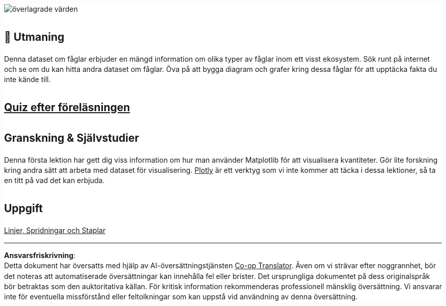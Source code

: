 ![överlagrade värden](../../../../3-Data-Visualization/09-visualization-quantities/images/superimposed-02.png)

## 🚀 Utmaning

Denna dataset om fåglar erbjuder en mängd information om olika typer av fåglar inom ett visst ekosystem. Sök runt på internet och se om du kan hitta andra dataset om fåglar. Öva på att bygga diagram och grafer kring dessa fåglar för att upptäcka fakta du inte kände till.

## [Quiz efter föreläsningen](https://ff-quizzes.netlify.app/en/ds/quiz/17)

## Granskning & Självstudier

Denna första lektion har gett dig viss information om hur man använder Matplotlib för att visualisera kvantiteter. Gör lite forskning kring andra sätt att arbeta med dataset för visualisering. [Plotly](https://github.com/plotly/plotly.py) är ett verktyg som vi inte kommer att täcka i dessa lektioner, så ta en titt på vad det kan erbjuda.  
## Uppgift

[Linjer, Spridningar och Staplar](assignment.md)

---

**Ansvarsfriskrivning**:  
Detta dokument har översatts med hjälp av AI-översättningstjänsten [Co-op Translator](https://github.com/Azure/co-op-translator). Även om vi strävar efter noggrannhet, bör det noteras att automatiserade översättningar kan innehålla fel eller brister. Det ursprungliga dokumentet på dess originalspråk bör betraktas som den auktoritativa källan. För kritisk information rekommenderas professionell mänsklig översättning. Vi ansvarar inte för eventuella missförstånd eller feltolkningar som kan uppstå vid användning av denna översättning.